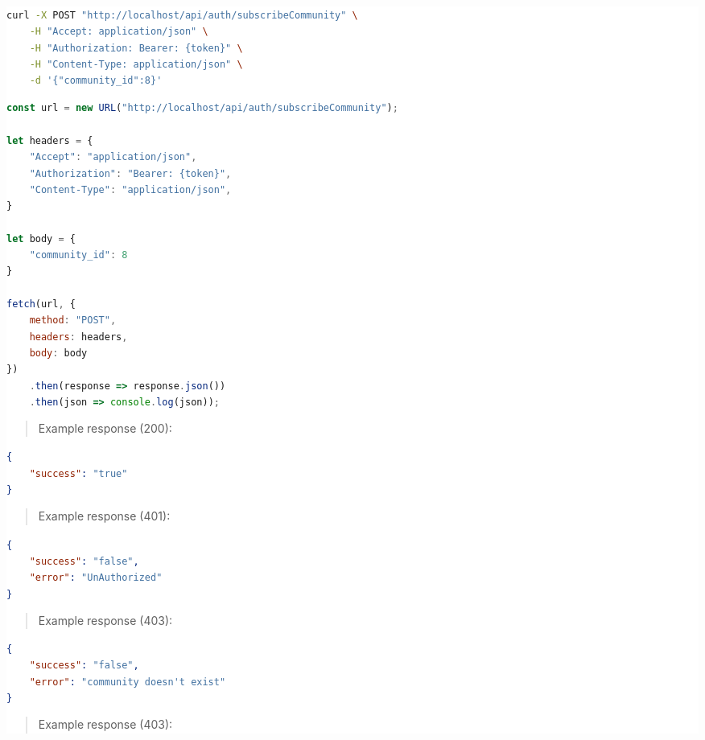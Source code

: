 ```bash
curl -X POST "http://localhost/api/auth/subscribeCommunity" \
    -H "Accept: application/json" \
    -H "Authorization: Bearer: {token}" \
    -H "Content-Type: application/json" \
    -d '{"community_id":8}'

```

```javascript
const url = new URL("http://localhost/api/auth/subscribeCommunity");

let headers = {
    "Accept": "application/json",
    "Authorization": "Bearer: {token}",
    "Content-Type": "application/json",
}

let body = {
    "community_id": 8
}

fetch(url, {
    method: "POST",
    headers: headers,
    body: body
})
    .then(response => response.json())
    .then(json => console.log(json));
```

> Example response (200):

```json
{
    "success": "true"
}
```
> Example response (401):

```json
{
    "success": "false",
    "error": "UnAuthorized"
}
```
> Example response (403):

```json
{
    "success": "false",
    "error": "community doesn't exist"
}
```
> Example response (403):
